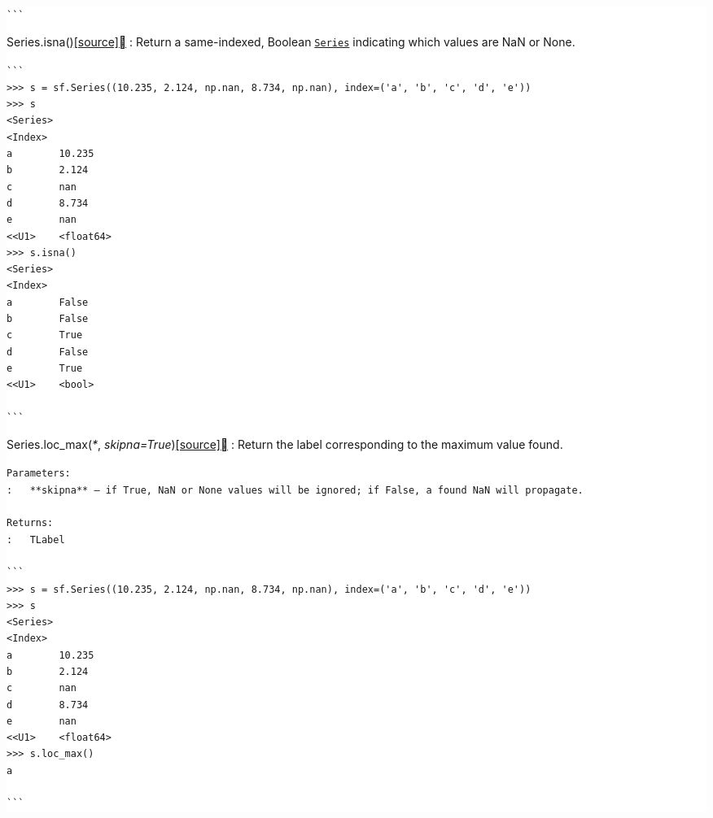     ```

Series.isna()[[source]](../_modules/static_frame/core/series.html#Series.isna)[](#static_frame.Series.isna "Link to this definition")
:   Return a same-indexed, Boolean [`Series`](series-selector.html#Series "Series") indicating which values are NaN or None.

    ```
    >>> s = sf.Series((10.235, 2.124, np.nan, 8.734, np.nan), index=('a', 'b', 'c', 'd', 'e'))
    >>> s
    <Series>
    <Index>
    a        10.235
    b        2.124
    c        nan
    d        8.734
    e        nan
    <<U1>    <float64>
    >>> s.isna()
    <Series>
    <Index>
    a        False
    b        False
    c        True
    d        False
    e        True
    <<U1>    <bool>

    ```

Series.loc\_max(*\**, *skipna=True*)[[source]](../_modules/static_frame/core/series.html#Series.loc_max)[](#static_frame.Series.loc_max "Link to this definition")
:   Return the label corresponding to the maximum value found.

    Parameters:
    :   **skipna** – if True, NaN or None values will be ignored; if False, a found NaN will propagate.

    Returns:
    :   TLabel

    ```
    >>> s = sf.Series((10.235, 2.124, np.nan, 8.734, np.nan), index=('a', 'b', 'c', 'd', 'e'))
    >>> s
    <Series>
    <Index>
    a        10.235
    b        2.124
    c        nan
    d        8.734
    e        nan
    <<U1>    <float64>
    >>> s.loc_max()
    a

    ```
